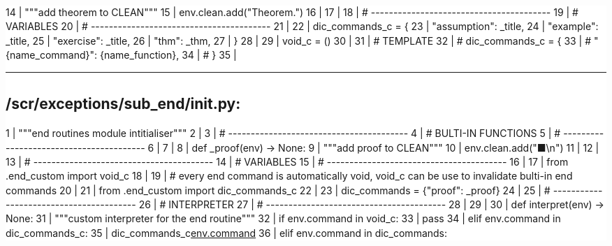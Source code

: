 14 |     """add theorem to CLEAN"""
15 |     env.clean.add("Theorem.")
16 | 
17 | 
18 | # ----------------------------------------
19 | # VARIABLES
20 | # ----------------------------------------
21 | 
22 | dic_commands_c = {
23 |     "assumption": _title,
24 |     "example": _title,
25 |     "exercise": _title,
26 |     "thm": _thm,
27 | }
28 | 
29 | void_c = ()
30 | 
31 | # TEMPLATE
32 | # dic_commands_c = {
33 | #     "{name_command}": {name_function},
34 | # }
35 | 


--------------------------------------------------------------------------------
/scr/exceptions/sub_end/__init__.py:
--------------------------------------------------------------------------------
 1 | """end routines module intitialiser"""
 2 | 
 3 | # ----------------------------------------
 4 | # BULTI-IN FUNCTIONS
 5 | # ----------------------------------------
 6 | 
 7 | 
 8 | def _proof(env) -> None:
 9 |     """add proof to CLEAN"""
10 |     env.clean.add("■\n")
11 | 
12 | 
13 | # ----------------------------------------
14 | # VARIABLES
15 | # ----------------------------------------
16 | 
17 | from .end_custom import void_c
18 | 
19 | # every end command is automatically void, void_c can be use to invalidate bulti-in end commands
20 | 
21 | from .end_custom import dic_commands_c
22 | 
23 | dic_commands = {"proof": _proof}
24 | 
25 | # ----------------------------------------
26 | # INTERPRETER
27 | # ----------------------------------------
28 | 
29 | 
30 | def interpret(env) -> None:
31 |     """custom interpreter for the end routine"""
32 |     if env.command in void_c:
33 |         pass
34 |     elif env.command in dic_commands_c:
35 |         dic_commands_c[env.command](env)
36 |     elif env.command in dic_commands:
